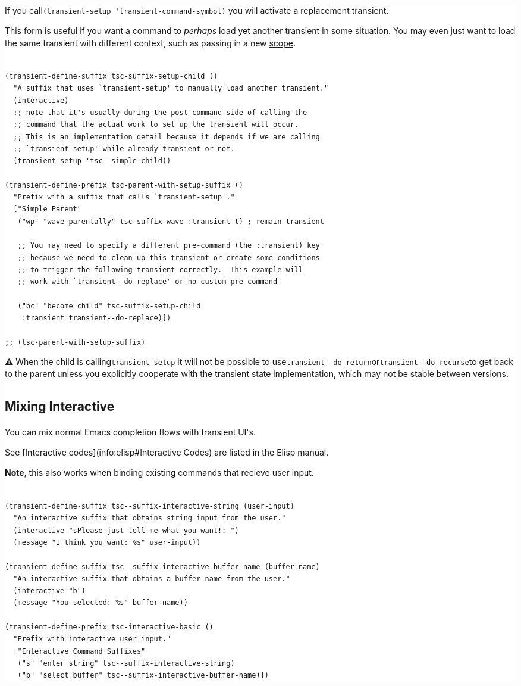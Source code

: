 If you call<code>(transient-setup 'transient-command-symbol)</code> you will activate a replacement transient.

This form is useful if you want a command to *perhaps* load yet another transient in some situation. You may even just want to load the same transient with different context, such as passing in a new [scope](#orgfb6d9c4).

```elisp

(transient-define-suffix tsc-suffix-setup-child ()
  "A suffix that uses `transient-setup' to manually load another transient."
  (interactive)
  ;; note that it's usually during the post-command side of calling the
  ;; command that the actual work to set up the transient will occur.
  ;; This is an implementation detail because it depends if we are calling
  ;; `transient-setup' while already transient or not.
  (transient-setup 'tsc--simple-child))

(transient-define-prefix tsc-parent-with-setup-suffix ()
  "Prefix with a suffix that calls `transient-setup'."
  ["Simple Parent"
   ("wp" "wave parentally" tsc-suffix-wave :transient t) ; remain transient

   ;; You may need to specify a different pre-command (the :transient) key
   ;; because we need to clean up this transient or create some conditions
   ;; to trigger the following transient correctly.  This example will
   ;; work with `transient--do-replace' or no custom pre-command

   ("bc" "become child" tsc-suffix-setup-child
    :transient transient--do-replace)])

;; (tsc-parent-with-setup-suffix)

```

⚠️ When the child is calling<code>transient-setup</code> it will not be possible to use<code>transient--do-return</code>or<code>transient--do-recurse</code>to get back to the parent unless you explicitly cooperate with the transient state implementation, which may not be stable between versions.


<a id="org3e1db44"></a>

## Mixing Interactive

You can mix normal Emacs completion flows with transient UI's.

See [Interactive codes](info:elisp#Interactive Codes) are listed in the Elisp manual.

**Note**, this also works when binding existing commands that recieve user input.

```elisp

(transient-define-suffix tsc--suffix-interactive-string (user-input)
  "An interactive suffix that obtains string input from the user."
  (interactive "sPlease just tell me what you want!: ")
  (message "I think you want: %s" user-input))

(transient-define-suffix tsc--suffix-interactive-buffer-name (buffer-name)
  "An interactive suffix that obtains a buffer name from the user."
  (interactive "b")
  (message "You selected: %s" buffer-name))

(transient-define-prefix tsc-interactive-basic ()
  "Prefix with interactive user input."
  ["Interactive Command Suffixes"
   ("s" "enter string" tsc--suffix-interactive-string)
   ("b" "select buffer" tsc--suffix-interactive-buffer-name)])

```